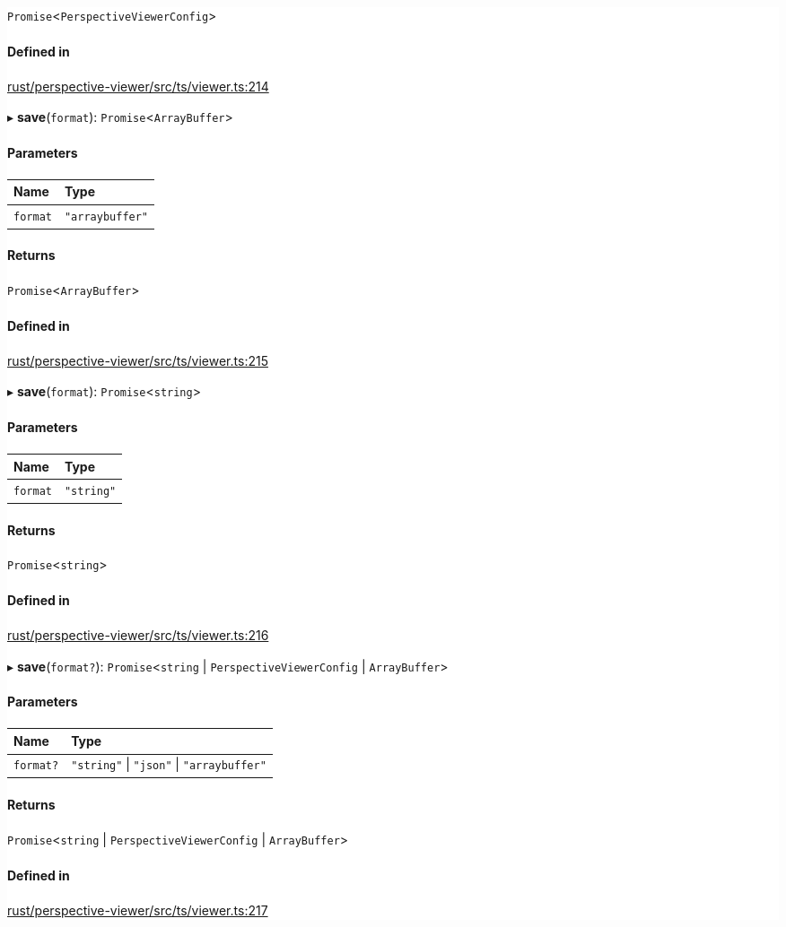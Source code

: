 `Promise`<`PerspectiveViewerConfig`\>

#### Defined in

[rust/perspective-viewer/src/ts/viewer.ts:214](https://github.com/finos/perspective/blob/f7ada9f27/rust/perspective-viewer/src/ts/viewer.ts#L214)

▸ **save**(`format`): `Promise`<`ArrayBuffer`\>

#### Parameters

| Name | Type |
| :------ | :------ |
| `format` | ``"arraybuffer"`` |

#### Returns

`Promise`<`ArrayBuffer`\>

#### Defined in

[rust/perspective-viewer/src/ts/viewer.ts:215](https://github.com/finos/perspective/blob/f7ada9f27/rust/perspective-viewer/src/ts/viewer.ts#L215)

▸ **save**(`format`): `Promise`<`string`\>

#### Parameters

| Name | Type |
| :------ | :------ |
| `format` | ``"string"`` |

#### Returns

`Promise`<`string`\>

#### Defined in

[rust/perspective-viewer/src/ts/viewer.ts:216](https://github.com/finos/perspective/blob/f7ada9f27/rust/perspective-viewer/src/ts/viewer.ts#L216)

▸ **save**(`format?`): `Promise`<`string` \| `PerspectiveViewerConfig` \| `ArrayBuffer`\>

#### Parameters

| Name | Type |
| :------ | :------ |
| `format?` | ``"string"`` \| ``"json"`` \| ``"arraybuffer"`` |

#### Returns

`Promise`<`string` \| `PerspectiveViewerConfig` \| `ArrayBuffer`\>

#### Defined in

[rust/perspective-viewer/src/ts/viewer.ts:217](https://github.com/finos/perspective/blob/f7ada9f27/rust/perspective-viewer/src/ts/viewer.ts#L217)
